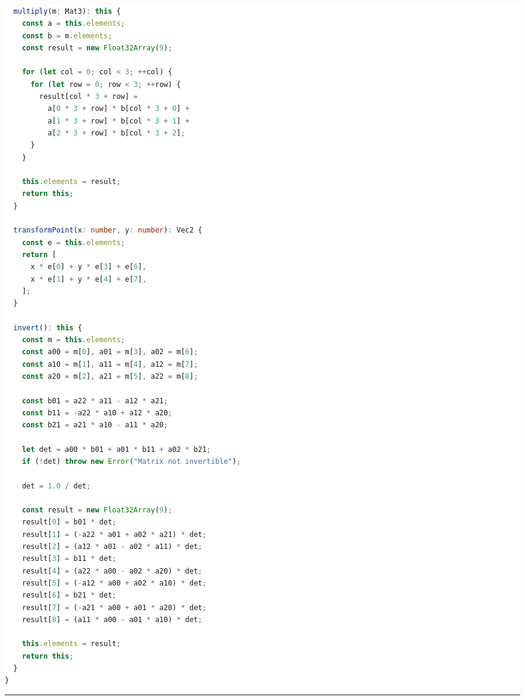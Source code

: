 ```ts
  multiply(m: Mat3): this {
    const a = this.elements;
    const b = m.elements;
    const result = new Float32Array(9);

    for (let col = 0; col < 3; ++col) {
      for (let row = 0; row < 3; ++row) {
        result[col * 3 + row] =
          a[0 * 3 + row] * b[col * 3 + 0] +
          a[1 * 3 + row] * b[col * 3 + 1] +
          a[2 * 3 + row] * b[col * 3 + 2];
      }
    }

    this.elements = result;
    return this;
  }

  transformPoint(x: number, y: number): Vec2 {
    const e = this.elements;
    return [
      x * e[0] + y * e[3] + e[6],
      x * e[1] + y * e[4] + e[7],
    ];
  }

  invert(): this {
    const m = this.elements;
    const a00 = m[0], a01 = m[3], a02 = m[6];
    const a10 = m[1], a11 = m[4], a12 = m[7];
    const a20 = m[2], a21 = m[5], a22 = m[8];

    const b01 = a22 * a11 - a12 * a21;
    const b11 = -a22 * a10 + a12 * a20;
    const b21 = a21 * a10 - a11 * a20;

    let det = a00 * b01 + a01 * b11 + a02 * b21;
    if (!det) throw new Error("Matrix not invertible");

    det = 1.0 / det;

    const result = new Float32Array(9);
    result[0] = b01 * det;
    result[1] = (-a22 * a01 + a02 * a21) * det;
    result[2] = (a12 * a01 - a02 * a11) * det;
    result[3] = b11 * det;
    result[4] = (a22 * a00 - a02 * a20) * det;
    result[5] = (-a12 * a00 + a02 * a10) * det;
    result[6] = b21 * det;
    result[7] = (-a21 * a00 + a01 * a20) * det;
    result[8] = (a11 * a00 - a01 * a10) * det;

    this.elements = result;
    return this;
  }
}
```

---
